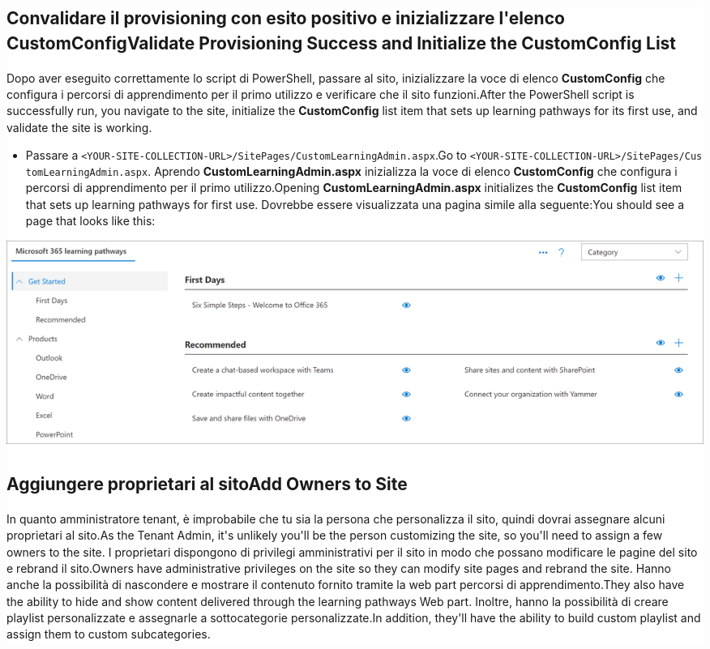 ## <a name="validate-provisioning-success-and-initialize-the-customconfig-list"></a><span data-ttu-id="af5b1-198">Convalidare il provisioning con esito positivo e inizializzare l'elenco CustomConfig</span><span class="sxs-lookup"><span data-stu-id="af5b1-198">Validate Provisioning Success and Initialize the CustomConfig List</span></span>

<span data-ttu-id="af5b1-199">Dopo aver eseguito correttamente lo script di PowerShell, passare al sito, inizializzare la voce di elenco **CustomConfig** che configura i percorsi di apprendimento per il primo utilizzo e verificare che il sito funzioni.</span><span class="sxs-lookup"><span data-stu-id="af5b1-199">After the PowerShell script is successfully run, you navigate to the site, initialize the **CustomConfig** list item that sets up learning pathways for its first use, and validate the site is working.</span></span>

- <span data-ttu-id="af5b1-200">Passare a `<YOUR-SITE-COLLECTION-URL>/SitePages/CustomLearningAdmin.aspx`.</span><span class="sxs-lookup"><span data-stu-id="af5b1-200">Go to `<YOUR-SITE-COLLECTION-URL>/SitePages/CustomLearningAdmin.aspx`.</span></span> <span data-ttu-id="af5b1-201">Aprendo **CustomLearningAdmin.aspx** inizializza la voce di elenco **CustomConfig** che configura i percorsi di apprendimento per il primo utilizzo.</span><span class="sxs-lookup"><span data-stu-id="af5b1-201">Opening **CustomLearningAdmin.aspx** initializes the **CustomConfig** list item that sets up learning pathways for first use.</span></span> <span data-ttu-id="af5b1-202">Dovrebbe essere visualizzata una pagina simile alla seguente:</span><span class="sxs-lookup"><span data-stu-id="af5b1-202">You should see a page that looks like this:</span></span>

![cg-adminapppage.png](media/cg-adminapppage.png)

## <a name="add-owners-to-site"></a><span data-ttu-id="af5b1-204">Aggiungere proprietari al sito</span><span class="sxs-lookup"><span data-stu-id="af5b1-204">Add Owners to Site</span></span>
<span data-ttu-id="af5b1-205">In quanto amministratore tenant, è improbabile che tu sia la persona che personalizza il sito, quindi dovrai assegnare alcuni proprietari al sito.</span><span class="sxs-lookup"><span data-stu-id="af5b1-205">As the Tenant Admin, it's unlikely you'll be the person customizing the site, so you'll need to assign a few owners to the site.</span></span> <span data-ttu-id="af5b1-206">I proprietari dispongono di privilegi amministrativi per il sito in modo che possano modificare le pagine del sito e rebrand il sito.</span><span class="sxs-lookup"><span data-stu-id="af5b1-206">Owners have administrative privileges on the site so they can modify site pages and rebrand the site.</span></span> <span data-ttu-id="af5b1-207">Hanno anche la possibilità di nascondere e mostrare il contenuto fornito tramite la web part percorsi di apprendimento.</span><span class="sxs-lookup"><span data-stu-id="af5b1-207">They also have the ability to hide and show content delivered through the learning pathways Web part.</span></span> <span data-ttu-id="af5b1-208">Inoltre, hanno la possibilità di creare playlist personalizzate e assegnarle a sottocategorie personalizzate.</span><span class="sxs-lookup"><span data-stu-id="af5b1-208">In addition, they'll have the ability to build custom playlist and assign them to custom subcategories.</span></span>  
